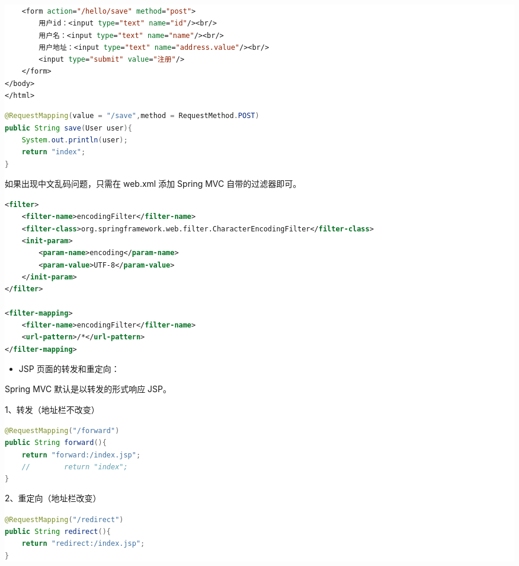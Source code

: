 ```jsp
    <form action="/hello/save" method="post">
        用户id：<input type="text" name="id"/><br/>
        用户名：<input type="text" name="name"/><br/>
        用户地址：<input type="text" name="address.value"/><br/>
        <input type="submit" value="注册"/>
    </form>
</body>
</html>
```

```java
@RequestMapping(value = "/save",method = RequestMethod.POST)
public String save(User user){
    System.out.println(user);
    return "index";
}
```

如果出现中文乱码问题，只需在 web.xml 添加 Spring MVC 自带的过滤器即可。

```xml
<filter>
    <filter-name>encodingFilter</filter-name>
    <filter-class>org.springframework.web.filter.CharacterEncodingFilter</filter-class>
    <init-param>
        <param-name>encoding</param-name>
        <param-value>UTF-8</param-value>
    </init-param>
</filter>

<filter-mapping>
    <filter-name>encodingFilter</filter-name>
    <url-pattern>/*</url-pattern>
</filter-mapping>
```

- JSP 页面的转发和重定向：

Spring MVC 默认是以转发的形式响应 JSP。

1、转发（地址栏不改变）

```java
@RequestMapping("/forward")
public String forward(){
    return "forward:/index.jsp";
    //        return "index";
}
```

2、重定向（地址栏改变）

```java
@RequestMapping("/redirect")
public String redirect(){
    return "redirect:/index.jsp";
}
```

